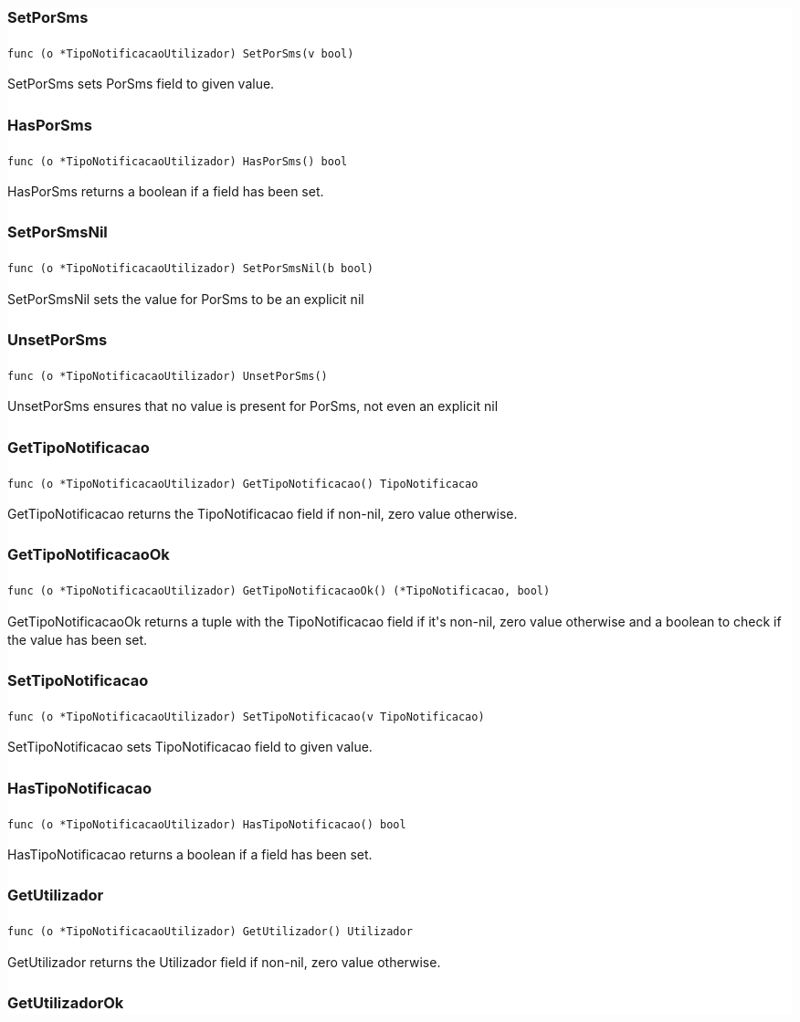 ### SetPorSms

`func (o *TipoNotificacaoUtilizador) SetPorSms(v bool)`

SetPorSms sets PorSms field to given value.

### HasPorSms

`func (o *TipoNotificacaoUtilizador) HasPorSms() bool`

HasPorSms returns a boolean if a field has been set.

### SetPorSmsNil

`func (o *TipoNotificacaoUtilizador) SetPorSmsNil(b bool)`

 SetPorSmsNil sets the value for PorSms to be an explicit nil

### UnsetPorSms
`func (o *TipoNotificacaoUtilizador) UnsetPorSms()`

UnsetPorSms ensures that no value is present for PorSms, not even an explicit nil
### GetTipoNotificacao

`func (o *TipoNotificacaoUtilizador) GetTipoNotificacao() TipoNotificacao`

GetTipoNotificacao returns the TipoNotificacao field if non-nil, zero value otherwise.

### GetTipoNotificacaoOk

`func (o *TipoNotificacaoUtilizador) GetTipoNotificacaoOk() (*TipoNotificacao, bool)`

GetTipoNotificacaoOk returns a tuple with the TipoNotificacao field if it's non-nil, zero value otherwise
and a boolean to check if the value has been set.

### SetTipoNotificacao

`func (o *TipoNotificacaoUtilizador) SetTipoNotificacao(v TipoNotificacao)`

SetTipoNotificacao sets TipoNotificacao field to given value.

### HasTipoNotificacao

`func (o *TipoNotificacaoUtilizador) HasTipoNotificacao() bool`

HasTipoNotificacao returns a boolean if a field has been set.

### GetUtilizador

`func (o *TipoNotificacaoUtilizador) GetUtilizador() Utilizador`

GetUtilizador returns the Utilizador field if non-nil, zero value otherwise.

### GetUtilizadorOk
